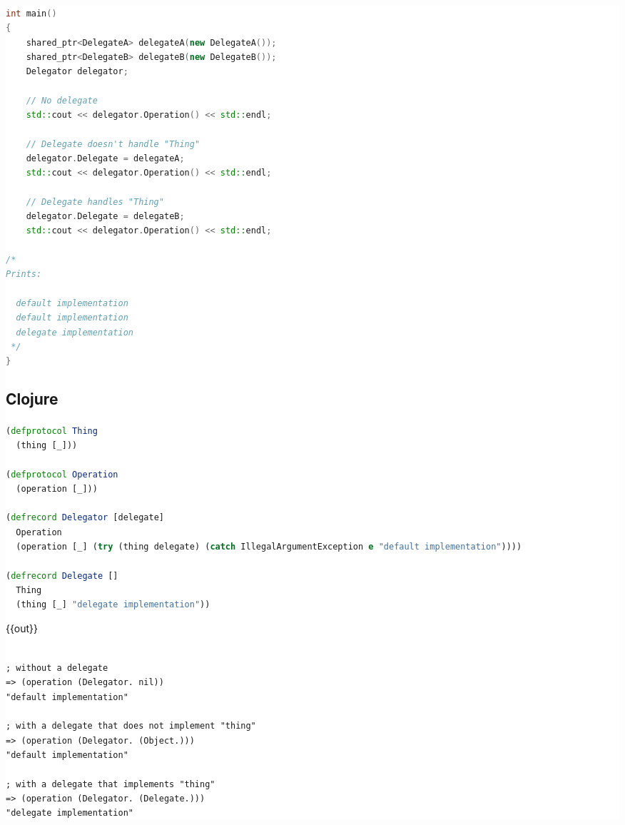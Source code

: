 ```Cpp
int main()
{
    shared_ptr<DelegateA> delegateA(new DelegateA());
    shared_ptr<DelegateB> delegateB(new DelegateB());
    Delegator delegator;

    // No delegate
    std::cout << delegator.Operation() << std::endl;

    // Delegate doesn't handle "Thing"
    delegator.Delegate = delegateA;
    std::cout << delegator.Operation() << std::endl;

    // Delegate handles "Thing"
    delegator.Delegate = delegateB;
    std::cout << delegator.Operation() << std::endl;

/*
Prints:

  default implementation
  default implementation
  delegate implementation
 */
}

```


## Clojure


```clojure
(defprotocol Thing
  (thing [_]))

(defprotocol Operation
  (operation [_]))

(defrecord Delegator [delegate]
  Operation
  (operation [_] (try (thing delegate) (catch IllegalArgumentException e "default implementation"))))

(defrecord Delegate []
  Thing
  (thing [_] "delegate implementation"))
```


{{out}}

```txt

; without a delegate
=> (operation (Delegator. nil))
"default implementation"

; with a delegate that does not implement "thing"
=> (operation (Delegator. (Object.)))
"default implementation"

; with a delegate that implements "thing"
=> (operation (Delegator. (Delegate.)))
"delegate implementation"

```